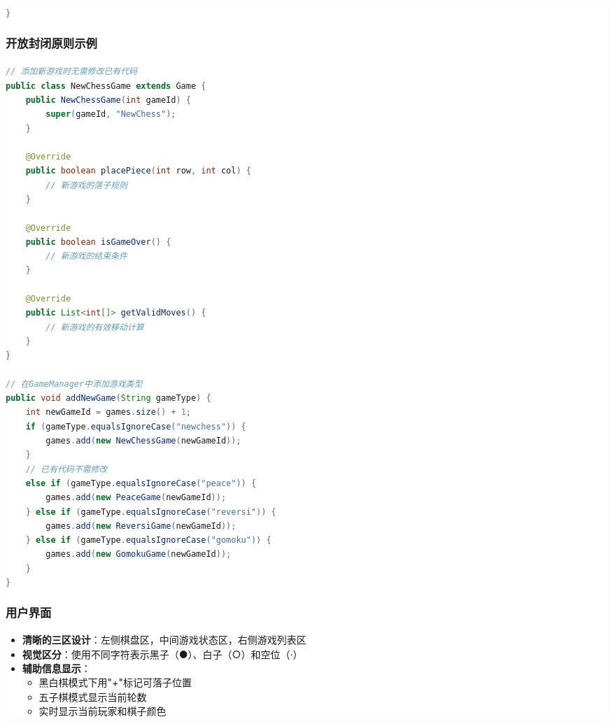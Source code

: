 ```java
}
```

### 开放封闭原则示例
```java
// 添加新游戏时无需修改已有代码
public class NewChessGame extends Game {
    public NewChessGame(int gameId) {
        super(gameId, "NewChess");
    }
    
    @Override
    public boolean placePiece(int row, int col) {
        // 新游戏的落子规则
    }
    
    @Override
    public boolean isGameOver() {
        // 新游戏的结束条件
    }
    
    @Override
    public List<int[]> getValidMoves() {
        // 新游戏的有效移动计算
    }
}

// 在GameManager中添加游戏类型
public void addNewGame(String gameType) {
    int newGameId = games.size() + 1;
    if (gameType.equalsIgnoreCase("newchess")) {
        games.add(new NewChessGame(newGameId));
    }
    // 已有代码不需修改
    else if (gameType.equalsIgnoreCase("peace")) {
        games.add(new PeaceGame(newGameId));
    } else if (gameType.equalsIgnoreCase("reversi")) {
        games.add(new ReversiGame(newGameId));
    } else if (gameType.equalsIgnoreCase("gomoku")) {
        games.add(new GomokuGame(newGameId));
    }
}
```

### 用户界面
- **清晰的三区设计**：左侧棋盘区，中间游戏状态区，右侧游戏列表区
- **视觉区分**：使用不同字符表示黑子（●）、白子（○）和空位（·）
- **辅助信息显示**：
  - 黑白棋模式下用"+"标记可落子位置
  - 五子棋模式显示当前轮数
  - 实时显示当前玩家和棋子颜色
